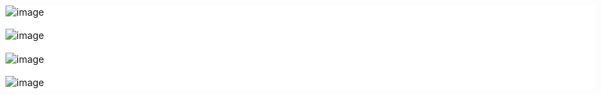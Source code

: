 
![image](https://github.com/user-attachments/assets/3560ebdb-ae00-4e0b-af9d-65f8f42e1a9b)

![image](https://github.com/user-attachments/assets/3b99528f-4ef7-4238-bdcc-a3d3be06da61)


![image](https://github.com/user-attachments/assets/6c98e547-6271-46fa-9dbb-b27619b29a2d)

![image](https://github.com/user-attachments/assets/fc086582-d449-4104-a655-dbaf14f38704)









 























 






